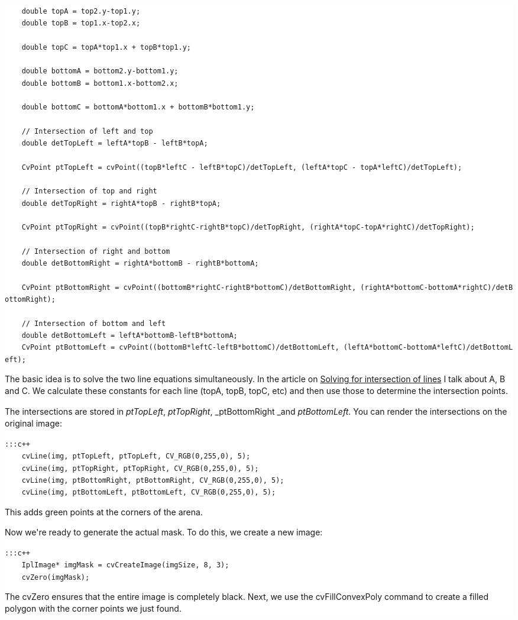         double topA = top2.y-top1.y;
        double topB = top1.x-top2.x;
    
        double topC = topA*top1.x + topB*top1.y;
    
        double bottomA = bottom2.y-bottom1.y;
        double bottomB = bottom1.x-bottom2.x;
    
        double bottomC = bottomA*bottom1.x + bottomB*bottom1.y;
    
        // Intersection of left and top
        double detTopLeft = leftA*topB - leftB*topA;
    
        CvPoint ptTopLeft = cvPoint((topB*leftC - leftB*topC)/detTopLeft, (leftA*topC - topA*leftC)/detTopLeft);
    
        // Intersection of top and right
        double detTopRight = rightA*topB - rightB*topA;
    
        CvPoint ptTopRight = cvPoint((topB*rightC-rightB*topC)/detTopRight, (rightA*topC-topA*rightC)/detTopRight);
    
        // Intersection of right and bottom
        double detBottomRight = rightA*bottomB - rightB*bottomA;
    
        CvPoint ptBottomRight = cvPoint((bottomB*rightC-rightB*bottomC)/detBottomRight, (rightA*bottomC-bottomA*rightC)/detBottomRight);
    
        // Intersection of bottom and left
        double detBottomLeft = leftA*bottomB-leftB*bottomA;
        CvPoint ptBottomLeft = cvPoint((bottomB*leftC-leftB*bottomC)/detBottomLeft, (leftA*bottomC-bottomA*leftC)/detBottomLeft);

The basic idea is to solve the two line equations simultaneously. In the article on [Solving for intersection of lines](/tutorials/solving-for-intersection-of-lines-efficiently/) I talk about A, B and C. We calculate these constants for each line (topA, topB, topC, etc) and then use those to determine the intersection points.

The intersections are stored in _ptTopLeft_, _ptTopRight_, _ptBottomRight _and _ptBottomLeft_. You can render the intersections on the original image: 
    
    
    :::c++
        cvLine(img, ptTopLeft, ptTopLeft, CV_RGB(0,255,0), 5);
        cvLine(img, ptTopRight, ptTopRight, CV_RGB(0,255,0), 5);
        cvLine(img, ptBottomRight, ptBottomRight, CV_RGB(0,255,0), 5);
        cvLine(img, ptBottomLeft, ptBottomLeft, CV_RGB(0,255,0), 5);

This adds green points at the corners of the arena.

Now we're ready to generate the actual mask. To do this, we create a new image: 
    
    
    :::c++
        IplImage* imgMask = cvCreateImage(imgSize, 8, 3);
        cvZero(imgMask);

The cvZero ensures that the entire image is completely black. Next, we use the cvFillConvexPoly command to create a filled polygon with the corner points we just found. 
    